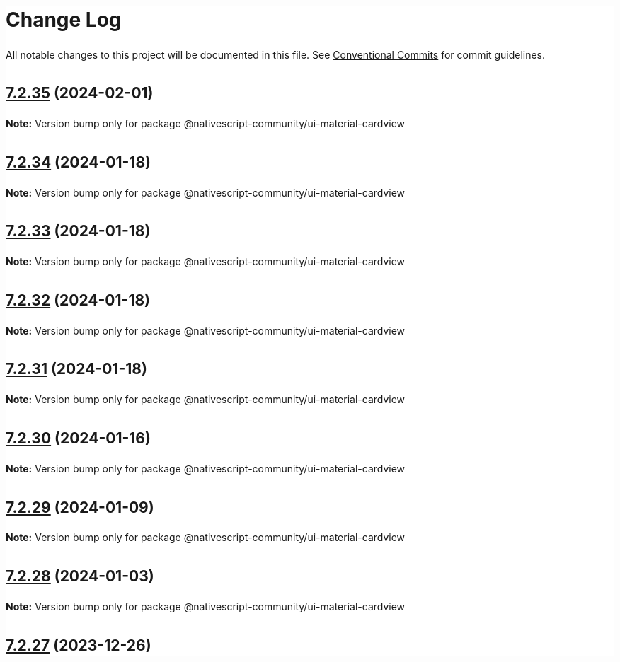 # Change Log

All notable changes to this project will be documented in this file.
See [Conventional Commits](https://conventionalcommits.org) for commit guidelines.

## [7.2.35](https://github.com/nativescript-community/ui-material-components/compare/v7.2.34...v7.2.35) (2024-02-01)

**Note:** Version bump only for package @nativescript-community/ui-material-cardview

## [7.2.34](https://github.com/nativescript-community/ui-material-components/compare/v7.2.33...v7.2.34) (2024-01-18)

**Note:** Version bump only for package @nativescript-community/ui-material-cardview

## [7.2.33](https://github.com/nativescript-community/ui-material-components/compare/v7.2.32...v7.2.33) (2024-01-18)

**Note:** Version bump only for package @nativescript-community/ui-material-cardview

## [7.2.32](https://github.com/nativescript-community/ui-material-components/compare/v7.2.31...v7.2.32) (2024-01-18)

**Note:** Version bump only for package @nativescript-community/ui-material-cardview

## [7.2.31](https://github.com/nativescript-community/ui-material-components/compare/v7.2.30...v7.2.31) (2024-01-18)

**Note:** Version bump only for package @nativescript-community/ui-material-cardview

## [7.2.30](https://github.com/nativescript-community/ui-material-components/compare/v7.2.29...v7.2.30) (2024-01-16)

**Note:** Version bump only for package @nativescript-community/ui-material-cardview

## [7.2.29](https://github.com/nativescript-community/ui-material-components/compare/v7.2.28...v7.2.29) (2024-01-09)

**Note:** Version bump only for package @nativescript-community/ui-material-cardview

## [7.2.28](https://github.com/nativescript-community/ui-material-components/compare/v7.2.27...v7.2.28) (2024-01-03)

**Note:** Version bump only for package @nativescript-community/ui-material-cardview

## [7.2.27](https://github.com/nativescript-community/ui-material-components/compare/v7.2.26...v7.2.27) (2023-12-26)
